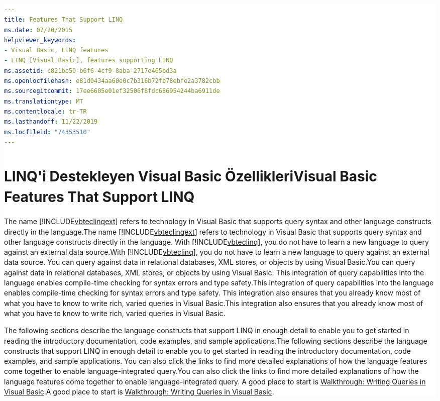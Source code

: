 ```yaml
---
title: Features That Support LINQ
ms.date: 07/20/2015
helpviewer_keywords:
- Visual Basic, LINQ features
- LINQ [Visual Basic], features supporting LINQ
ms.assetid: c821bb50-b6f6-4cf9-8aba-2717e465bd3a
ms.openlocfilehash: e81d0434aa60e0c7b316b72fb78ebfe2a3782cbb
ms.sourcegitcommit: 17ee6605e01ef32506f8fdc686954244ba6911de
ms.translationtype: MT
ms.contentlocale: tr-TR
ms.lasthandoff: 11/22/2019
ms.locfileid: "74353510"
---
```

# <a name="visual-basic-features-that-support-linq"></a><span data-ttu-id="080c4-102">LINQ'i Destekleyen Visual Basic Özellikleri</span><span class="sxs-lookup"><span data-stu-id="080c4-102">Visual Basic Features That Support LINQ</span></span>
<span data-ttu-id="080c4-103">The name [!INCLUDE[vbteclinqext](~/includes/vbteclinqext-md.md)] refers to technology in Visual Basic that supports query syntax and other language constructs directly in the language.</span><span class="sxs-lookup"><span data-stu-id="080c4-103">The name [!INCLUDE[vbteclinqext](~/includes/vbteclinqext-md.md)] refers to technology in Visual Basic that supports query syntax and other language constructs directly in the language.</span></span> <span data-ttu-id="080c4-104">With [!INCLUDE[vbteclinq](~/includes/vbteclinq-md.md)], you do not have to learn a new language to query against an external data source.</span><span class="sxs-lookup"><span data-stu-id="080c4-104">With [!INCLUDE[vbteclinq](~/includes/vbteclinq-md.md)], you do not have to learn a new language to query against an external data source.</span></span> <span data-ttu-id="080c4-105">You can query against data in relational databases, XML stores, or objects by using Visual Basic.</span><span class="sxs-lookup"><span data-stu-id="080c4-105">You can query against data in relational databases, XML stores, or objects by using Visual Basic.</span></span> <span data-ttu-id="080c4-106">This integration of query capabilities into the language enables compile-time checking for syntax errors and type safety.</span><span class="sxs-lookup"><span data-stu-id="080c4-106">This integration of query capabilities into the language enables compile-time checking for syntax errors and type safety.</span></span> <span data-ttu-id="080c4-107">This integration also ensures that you already know most of what you have to know to write rich, varied queries in Visual Basic.</span><span class="sxs-lookup"><span data-stu-id="080c4-107">This integration also ensures that you already know most of what you have to know to write rich, varied queries in Visual Basic.</span></span>  
  
 <span data-ttu-id="080c4-108">The following sections describe the language constructs that support LINQ in enough detail to enable you to get started in reading the introductory documentation, code examples, and sample applications.</span><span class="sxs-lookup"><span data-stu-id="080c4-108">The following sections describe the language constructs that support LINQ in enough detail to enable you to get started in reading the introductory documentation, code examples, and sample applications.</span></span> <span data-ttu-id="080c4-109">You can also click the links to find more detailed explanations of how the language features come together to enable language-integrated query.</span><span class="sxs-lookup"><span data-stu-id="080c4-109">You can also click the links to find more detailed explanations of how the language features come together to enable language-integrated query.</span></span> <span data-ttu-id="080c4-110">A good place to start is [Walkthrough: Writing Queries in Visual Basic](../../../../visual-basic/programming-guide/concepts/linq/walkthrough-writing-queries.md).</span><span class="sxs-lookup"><span data-stu-id="080c4-110">A good place to start is [Walkthrough: Writing Queries in Visual Basic](../../../../visual-basic/programming-guide/concepts/linq/walkthrough-writing-queries.md).</span></span>  
  